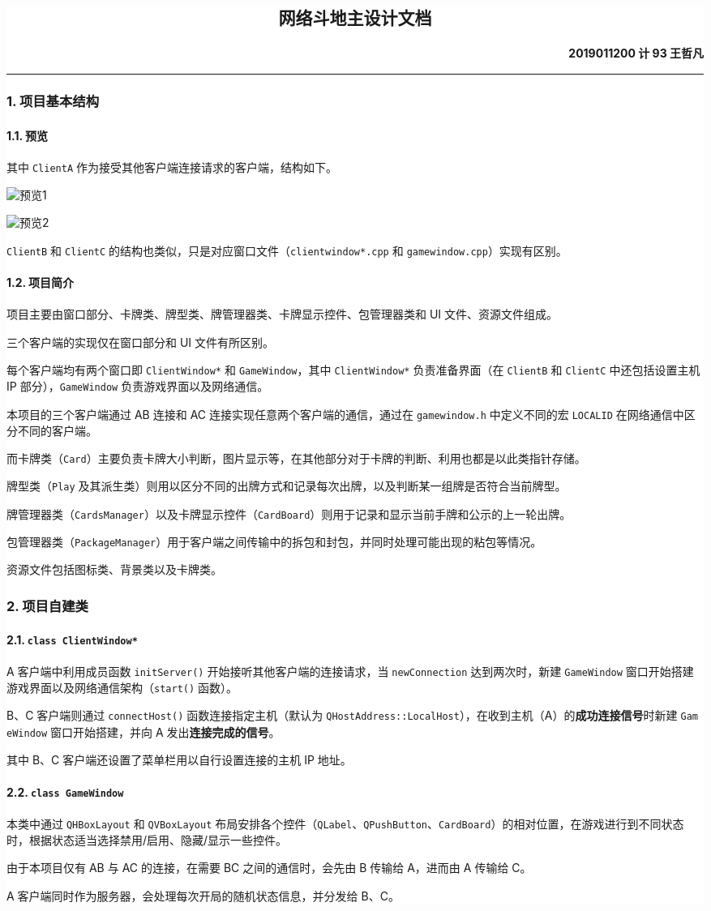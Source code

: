 <h2><center>网络斗地主设计文档</center></h2>

<p style="text-align:right"><strong>2019011200 计 93 王哲凡</strong></p>

---

### 1. 项目基本结构

#### 1.1. 预览

其中 `ClientA` 作为接受其他客户端连接请求的客户端，结构如下。

![预览1](https://img.wzf2000.top/image/2020/09/23/1.png)

![预览2](https://img.wzf2000.top/image/2020/09/23/2.png)

`ClientB` 和 `ClientC` 的结构也类似，只是对应窗口文件（`clientwindow*.cpp` 和 `gamewindow.cpp`）实现有区别。

#### 1.2. 项目简介

项目主要由窗口部分、卡牌类、牌型类、牌管理器类、卡牌显示控件、包管理器类和 UI 文件、资源文件组成。

三个客户端的实现仅在窗口部分和 UI 文件有所区别。

每个客户端均有两个窗口即 `ClientWindow*` 和 `GameWindow`，其中 `ClientWindow*` 负责准备界面（在 `ClientB` 和 `ClientC` 中还包括设置主机 IP 部分），`GameWindow` 负责游戏界面以及网络通信。

本项目的三个客户端通过 AB 连接和 AC 连接实现任意两个客户端的通信，通过在 `gamewindow.h` 中定义不同的宏 `LOCALID` 在网络通信中区分不同的客户端。

而卡牌类（`Card`）主要负责卡牌大小判断，图片显示等，在其他部分对于卡牌的判断、利用也都是以此类指针存储。

牌型类（`Play` 及其派生类）则用以区分不同的出牌方式和记录每次出牌，以及判断某一组牌是否符合当前牌型。

牌管理器类（`CardsManager`）以及卡牌显示控件（`CardBoard`）则用于记录和显示当前手牌和公示的上一轮出牌。

包管理器类（`PackageManager`）用于客户端之间传输中的拆包和封包，并同时处理可能出现的粘包等情况。

资源文件包括图标类、背景类以及卡牌类。

### 2. 项目自建类

#### 2.1. `class ClientWindow*`

A 客户端中利用成员函数 `initServer()` 开始接听其他客户端的连接请求，当 `newConnection` 达到两次时，新建 `GameWindow` 窗口开始搭建游戏界面以及网络通信架构（`start()` 函数）。

B、C 客户端则通过 `connectHost()` 函数连接指定主机（默认为 `QHostAddress::LocalHost`），在收到主机（A）的**成功连接信号**时新建 `GameWindow` 窗口开始搭建，并向 A 发出**连接完成的信号**。

其中 B、C 客户端还设置了菜单栏用以自行设置连接的主机 IP 地址。

#### 2.2. `class GameWindow`

本类中通过 `QHBoxLayout` 和 `QVBoxLayout` 布局安排各个控件（`QLabel`、`QPushButton`、`CardBoard`）的相对位置，在游戏进行到不同状态时，根据状态适当选择禁用/启用、隐藏/显示一些控件。

由于本项目仅有 AB 与 AC 的连接，在需要 BC 之间的通信时，会先由 B 传输给 A，进而由 A 传输给 C。

A 客户端同时作为服务器，会处理每次开局的随机状态信息，并分发给 B、C。
